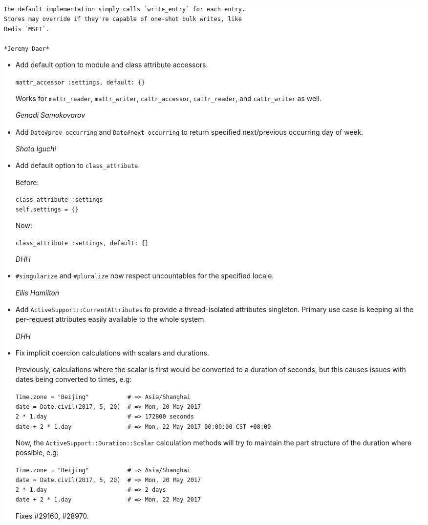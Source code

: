    The default implementation simply calls `write_entry` for each entry.
    Stores may override if they're capable of one-shot bulk writes, like
    Redis `MSET`.

    *Jeremy Daer*

*   Add default option to module and class attribute accessors.

        mattr_accessor :settings, default: {}

    Works for `mattr_reader`, `mattr_writer`, `cattr_accessor`, `cattr_reader`,
    and `cattr_writer` as well.

    *Genadi Samokovarov*

*   Add `Date#prev_occurring` and `Date#next_occurring` to return specified next/previous occurring day of week.

    *Shota Iguchi*

*   Add default option to `class_attribute`.

    Before:

        class_attribute :settings
        self.settings = {}

    Now:

        class_attribute :settings, default: {}

    *DHH*

*   `#singularize` and `#pluralize` now respect uncountables for the specified locale.

    *Eilis Hamilton*

*   Add `ActiveSupport::CurrentAttributes` to provide a thread-isolated attributes singleton.
    Primary use case is keeping all the per-request attributes easily available to the whole system.

    *DHH*

*   Fix implicit coercion calculations with scalars and durations.

    Previously, calculations where the scalar is first would be converted to a duration
    of seconds, but this causes issues with dates being converted to times, e.g:

        Time.zone = "Beijing"           # => Asia/Shanghai
        date = Date.civil(2017, 5, 20)  # => Mon, 20 May 2017
        2 * 1.day                       # => 172800 seconds
        date + 2 * 1.day                # => Mon, 22 May 2017 00:00:00 CST +08:00

    Now, the `ActiveSupport::Duration::Scalar` calculation methods will try to maintain
    the part structure of the duration where possible, e.g:

        Time.zone = "Beijing"           # => Asia/Shanghai
        date = Date.civil(2017, 5, 20)  # => Mon, 20 May 2017
        2 * 1.day                       # => 2 days
        date + 2 * 1.day                # => Mon, 22 May 2017

    Fixes #29160, #28970.
